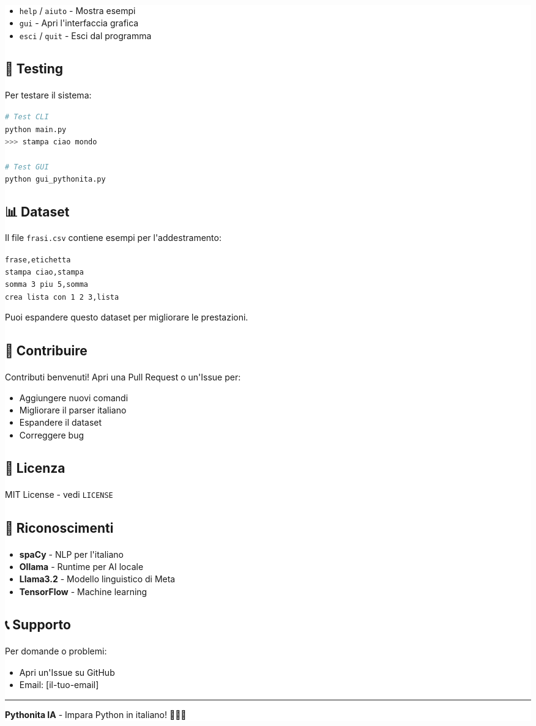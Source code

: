 - `help` / `aiuto` - Mostra esempi
- `gui` - Apri l'interfaccia grafica
- `esci` / `quit` - Esci dal programma

## 🧪 Testing

Per testare il sistema:

```bash
# Test CLI
python main.py
>>> stampa ciao mondo

# Test GUI
python gui_pythonita.py
```

## 📊 Dataset

Il file `frasi.csv` contiene esempi per l'addestramento:

```csv
frase,etichetta
stampa ciao,stampa
somma 3 piu 5,somma
crea lista con 1 2 3,lista
```

Puoi espandere questo dataset per migliorare le prestazioni.

## 🤝 Contribuire

Contributi benvenuti! Apri una Pull Request o un'Issue per:

- Aggiungere nuovi comandi
- Migliorare il parser italiano
- Espandere il dataset
- Correggere bug

## 📄 Licenza

MIT License - vedi `LICENSE`

## 🙏 Riconoscimenti

- **spaCy** - NLP per l'italiano
- **Ollama** - Runtime per AI locale
- **Llama3.2** - Modello linguistico di Meta
- **TensorFlow** - Machine learning

## 📞 Supporto

Per domande o problemi:
- Apri un'Issue su GitHub
- Email: [il-tuo-email]

---

**Pythonita IA** - Impara Python in italiano! 🚀🇮🇹

